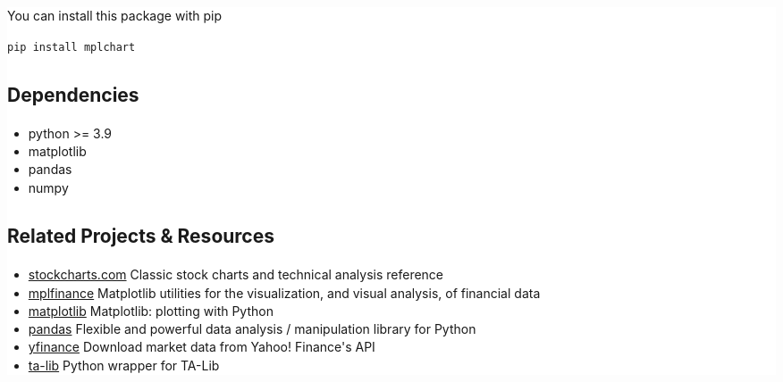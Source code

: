 You can install this package with pip

```console
pip install mplchart
```

## Dependencies

- python >= 3.9
- matplotlib
- pandas
- numpy


## Related Projects & Resources
- [stockcharts.com](https://stockcharts.com/) Classic stock charts and technical analysis reference
- [mplfinance](https://pypi.org/project/mplfinance/) Matplotlib utilities for the visualization, and visual analysis, of financial data
- [matplotlib](https://github.com/matplotlib/matplotlib) Matplotlib: plotting with Python
- [pandas](https://github.com/pandas-dev/pandas) Flexible and powerful data analysis / manipulation library for Python
- [yfinance](https://github.com/ranaroussi/yfinance) Download market data from Yahoo! Finance's API
- [ta-lib](https://github.com/mrjbq7/ta-lib) Python wrapper for TA-Lib
